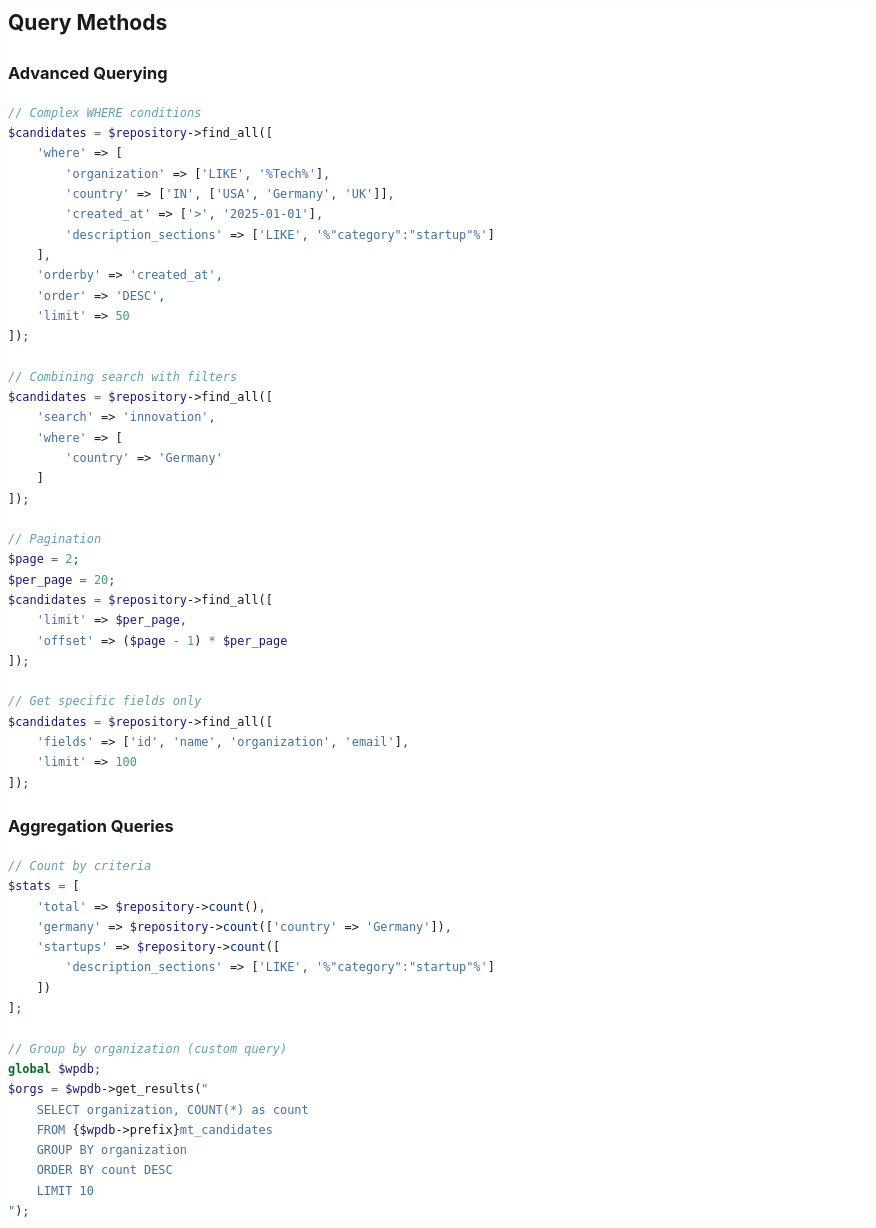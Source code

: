 ## Query Methods

### Advanced Querying

```php
// Complex WHERE conditions
$candidates = $repository->find_all([
    'where' => [
        'organization' => ['LIKE', '%Tech%'],
        'country' => ['IN', ['USA', 'Germany', 'UK']],
        'created_at' => ['>', '2025-01-01'],
        'description_sections' => ['LIKE', '%"category":"startup"%']
    ],
    'orderby' => 'created_at',
    'order' => 'DESC',
    'limit' => 50
]);

// Combining search with filters
$candidates = $repository->find_all([
    'search' => 'innovation',
    'where' => [
        'country' => 'Germany'
    ]
]);

// Pagination
$page = 2;
$per_page = 20;
$candidates = $repository->find_all([
    'limit' => $per_page,
    'offset' => ($page - 1) * $per_page
]);

// Get specific fields only
$candidates = $repository->find_all([
    'fields' => ['id', 'name', 'organization', 'email'],
    'limit' => 100
]);
```

### Aggregation Queries

```php
// Count by criteria
$stats = [
    'total' => $repository->count(),
    'germany' => $repository->count(['country' => 'Germany']),
    'startups' => $repository->count([
        'description_sections' => ['LIKE', '%"category":"startup"%']
    ])
];

// Group by organization (custom query)
global $wpdb;
$orgs = $wpdb->get_results("
    SELECT organization, COUNT(*) as count
    FROM {$wpdb->prefix}mt_candidates
    GROUP BY organization
    ORDER BY count DESC
    LIMIT 10
");
```
